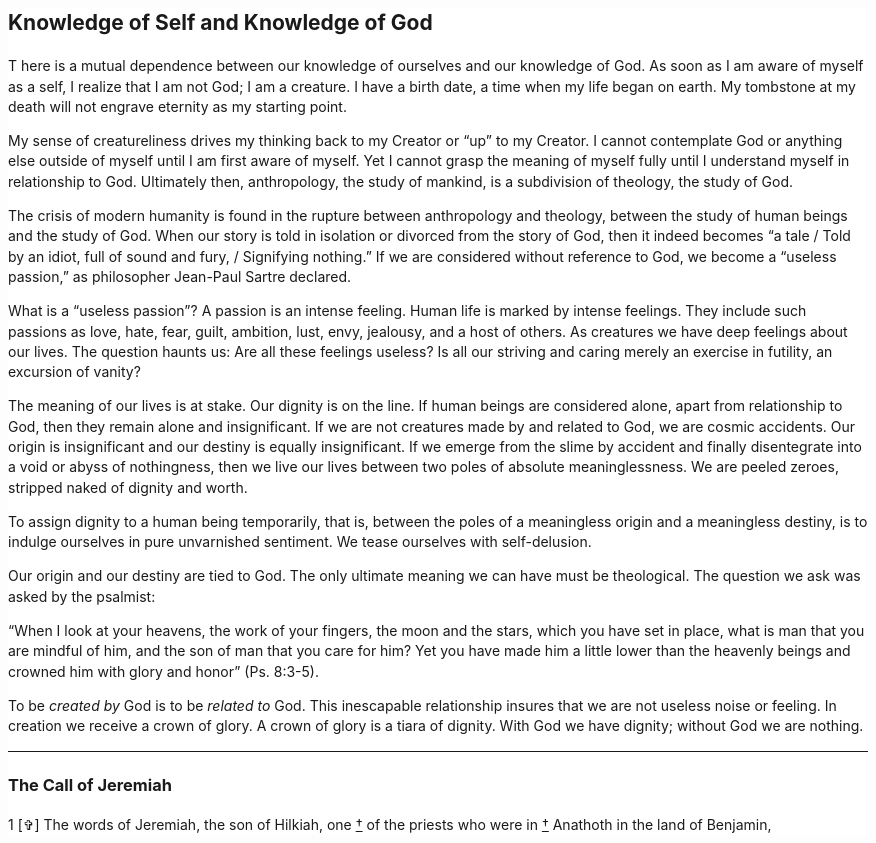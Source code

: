
## Knowledge of Self and Knowledge of God

T here is a mutual dependence between our knowledge of ourselves and our knowledge of God. As soon as I am aware of myself as a self, I realize that I am not God; I am a creature. I have a birth date, a time when my life began on earth. My tombstone at my death will not engrave eternity as my starting point.

My sense of creatureliness drives my thinking back to my Creator or “up” to my Creator. I cannot contemplate God or anything else outside of myself until I am first aware of myself. Yet I cannot grasp the meaning of myself fully until I understand myself in relationship to God. Ultimately then, anthropology, the study of mankind, is a subdivision of theology, the study of God.

The crisis of modern humanity is found in the rupture between anthropology and theology, between the study of human beings and the study of God. When our story is told in isolation or divorced from the story of God, then it indeed becomes “a tale / Told by an idiot, full of sound and fury, / Signifying nothing.” If we are considered without reference to God, we become a “useless passion,” as philosopher Jean-Paul Sartre declared.

What is a “useless passion”? A passion is an intense feeling. Human life is marked by intense feelings. They include such passions as love, hate, fear, guilt, ambition, lust, envy, jealousy, and a host of others. As creatures we have deep feelings about our lives. The question haunts us: Are all these feelings useless? Is all our striving and caring merely an exercise in futility, an excursion of vanity?

The meaning of our lives is at stake. Our dignity is on the line. If human beings are considered alone, apart from relationship to God, then they remain alone and insignificant. If we are not creatures made by and related to God, we are cosmic accidents. Our origin is insignificant and our destiny is equally insignificant. If we emerge from the slime by accident and finally disentegrate into a void or abyss of nothingness, then we live our lives between two poles of absolute meaninglessness. We are peeled zeroes, stripped naked of dignity and worth.

To assign dignity to a human being temporarily, that is, between the poles of a meaningless origin and a meaningless destiny, is to indulge ourselves in pure unvarnished sentiment. We tease ourselves with self-delusion.

Our origin and our destiny are tied to God. The only ultimate meaning we can have must be theological. The question we ask was asked by the psalmist:

“When I look at your heavens, the work of your fingers, the moon and the stars, which you have set in place, what is man that you are mindful of him, and the son of man that you care for him? Yet you have made him a little lower than the heavenly beings and crowned him with glory and honor” (Ps. 8:3-5).

To be _created by_ God is to be _related to_ God. This inescapable relationship insures that we are not useless noise or feeling. In creation we receive a crown of glory. A crown of glory is a tiara of dignity. With God we have dignity; without God we are nothing.

---

### The Call of Jeremiah

1 [✞] The words of Jeremiah, the son of Hilkiah, one [†](#Jer_CR1) of the priests who were in [†](#Jer_CR2) Anathoth in the land of Benjamin,
